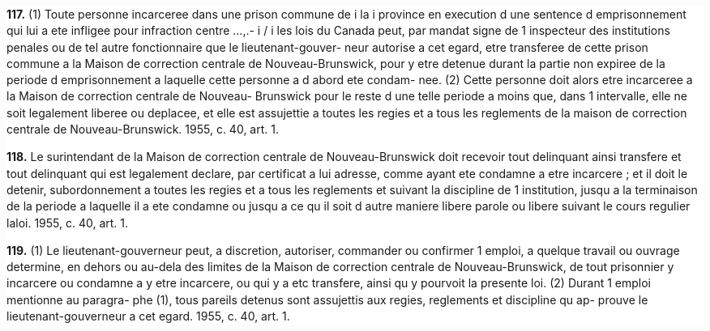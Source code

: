 **117.** (1) Toute personne incarceree dans
une prison commune de i la i province en
execution d une sentence d emprisonnement
qui lui a ete infligee pour infraction centre
...,.- i / i
les lois du Canada peut, par mandat signe de
1 inspecteur des institutions penales ou de tel
autre fonctionnaire que le lieutenant-gouver-
neur autorise a cet egard, etre transferee de
cette prison commune a la Maison de
correction centrale de Nouveau-Brunswick,
pour y etre detenue durant la partie non
expiree de la periode d emprisonnement a
laquelle cette personne a d abord ete condam-
nee.
(2) Cette personne doit alors etre incarceree
a la Maison de correction centrale de Nouveau-
Brunswick pour le reste d une telle periode a
moins que, dans 1 intervalle, elle ne soit
legalement liberee ou deplacee, et elle est
assujettie a toutes les regies et a tous les
reglements de la maison de correction centrale
de Nouveau-Brunswick. 1955, c. 40, art. 1.

**118.** Le surintendant de la Maison de
correction centrale de Nouveau-Brunswick
doit recevoir tout delinquant ainsi transfere
et tout delinquant qui est legalement declare,
par certificat a lui adresse, comme ayant ete
condamne a etre incarcere ; et il doit le
detenir, subordonnement a toutes les regies et
a tous les reglements et suivant la discipline
de 1 institution, jusqu a la terminaison de la
periode a laquelle il a ete condamne ou
jusqu a ce qu il soit d autre maniere libere
parole ou libere suivant le cours regulier
laloi. 1955, c. 40, art. 1.

**119.** (1) Le lieutenant-gouverneur peut, a
discretion, autoriser, commander ou confirmer
1 emploi, a quelque travail ou ouvrage
determine, en dehors ou au-dela des limites
de la Maison de correction centrale de
Nouveau-Brunswick, de tout prisonnier y
incarcere ou condamne a y etre incarcere, ou
qui y a etc transfere, ainsi qu y pourvoit la
presente loi.
(2) Durant 1 emploi mentionne au paragra-
phe (1), tous pareils detenus sont assujettis
aux regies, reglements et discipline qu ap-
prouve le lieutenant-gouverneur a cet egard.
1955, c. 40, art. 1.
